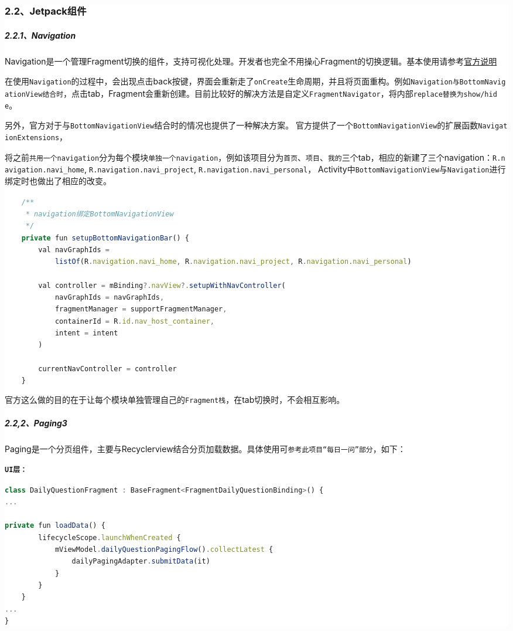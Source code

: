 
### 2.2、Jetpack组件
##### 2.2.1、Navigation
Navigation是一个管理Fragment切换的组件，支持可视化处理。开发者也完全不用操心Fragment的切换逻辑。基本使用请参考[官方说明](https://developer.android.google.cn/guide/navigation/navigation-getting-started?hl=zh-cn)

在使用`Navigation`的过程中，会出现点击back按键，界面会重新走了`onCreate`生命周期，并且将页面重构。例如`Navigation与BottomNavigationView结合时`，点击tab，Fragment会重新创建。目前比较好的解决方法是自定义`FragmentNavigator`，将内部`replace替换为show/hide`。

另外，官方对于与`BottomNavigationView`结合时的情况也提供了一种解决方案。
官方提供了一个`BottomNavigationView`的扩展函数`NavigationExtensions`，


将之前`共用一个navigation`分为每个模块`单独一个navigation`，例如该项目分为`首页`、`项目`、`我的`三个tab，相应的新建了三个navigation：`R.navigation.navi_home`, `R.navigation.navi_project`, `R.navigation.navi_personal`，
Activity中`BottomNavigationView`与`Navigation`进行绑定时也做出了相应的改变。

```js
    /**
     * navigation绑定BottomNavigationView
     */
    private fun setupBottomNavigationBar() {
        val navGraphIds =
            listOf(R.navigation.navi_home, R.navigation.navi_project, R.navigation.navi_personal)

        val controller = mBinding?.navView?.setupWithNavController(
            navGraphIds = navGraphIds,
            fragmentManager = supportFragmentManager,
            containerId = R.id.nav_host_container,
            intent = intent
        )
        
        currentNavController = controller
    }
```
官方这么做的目的在于让每个模块单独管理自己的`Fragment栈`，在tab切换时，不会相互影响。


##### 2.2,2、Paging3
Paging是一个分页组件，主要与Recyclerview结合分页加载数据。具体使用可`参考此项目“每日一问”部分`，如下：

**`UI层：`**

```js
class DailyQuestionFragment : BaseFragment<FragmentDailyQuestionBinding>() {
...

private fun loadData() {
        lifecycleScope.launchWhenCreated {
            mViewModel.dailyQuestionPagingFlow().collectLatest {
                dailyPagingAdapter.submitData(it)
            }
        }
    }
...
}
```
